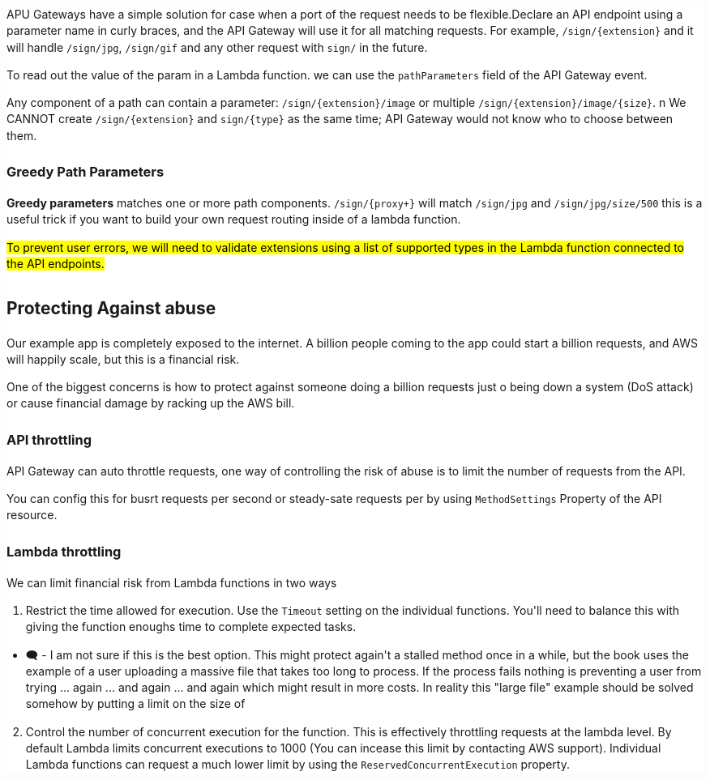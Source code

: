 APU Gateways have a simple solution for case when a port of the request needs to be flexible.Declare an API endpoint using a parameter name in curly braces, and the API Gateway will use it for all matching requests. For example, `/sign/{extension}` and it will handle `/sign/jpg`, `/sign/gif` and any other request with `sign/` in the future. 

To read out the value of the param in a Lambda function. we can use the `pathParameters` field of the API Gateway event. 

Any component of a path can contain a parameter: `/sign/{extension}/image` or multiple `/sign/{extension}/image/{size}`. 
n
We CANNOT create `/sign/{extension}` and `sign/{type}` as the same time; API Gateway would not know who to choose between them. 


### Greedy Path Parameters

**Greedy parameters** matches one or more path components. `/sign/{proxy+}` will match `/sign/jpg` and `/sign/jpg/size/500` this is a useful trick if you want to build your own request routing inside of a lambda function.

<mark>To prevent user errors, we will need to validate extensions using a list of supported types in the Lambda function connected to the API endpoints.</mark>

## Protecting Against abuse

Our example app is completely exposed to the internet. A billion people coming to the app could start a billion requests, and AWS will happily scale, but this is a financial risk.

One of the biggest concerns is how to protect against someone doing a billion requests just o being down a system (DoS attack) or cause financial damage by racking up the AWS bill.

### API throttling 

API Gateway can auto throttle requests, one way of controlling the risk of abuse is to limit the number of requests from the API. 

You can config this for busrt requests per second or steady-sate requests per by using `MethodSettings` Property of the API resource.

### Lambda throttling 

We can limit financial risk from Lambda functions in two ways

1. Restrict the time allowed for execution. Use the `Timeout` setting on the individual functions. You'll need to balance this with giving the function enoughs time to complete expected tasks. 
  * 🗨️ - I am not sure if this is the best option. This might protect again't a stalled method once in a while, but the book uses the example of a user uploading a massive file that takes too long to process. If the process fails nothing is preventing a user from trying ... again ... and again ... and again which might result in more costs. In reality this "large file" example should be solved somehow by putting a limit on the size of 
2. Control the number of concurrent execution for the function. This is effectively throttling requests at the lambda level. By default Lambda limits concurrent executions to 1000 (You can incease this limit by contacting AWS support). Individual Lambda functions can request a much lower limit by using the `ReservedConcurrentExecution` property.
